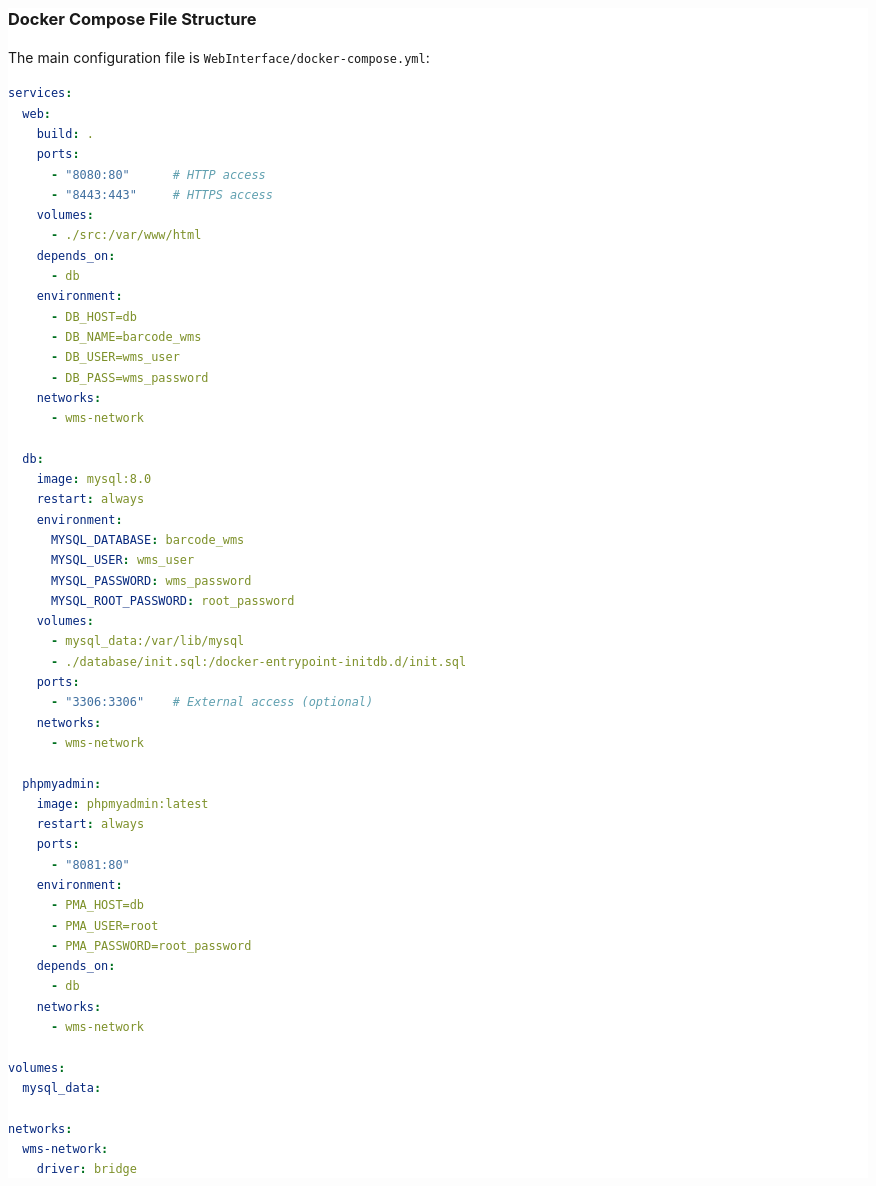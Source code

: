 ### Docker Compose File Structure

The main configuration file is `WebInterface/docker-compose.yml`:

```yaml
services:
  web:
    build: .
    ports:
      - "8080:80"      # HTTP access
      - "8443:443"     # HTTPS access
    volumes:
      - ./src:/var/www/html
    depends_on:
      - db
    environment:
      - DB_HOST=db
      - DB_NAME=barcode_wms
      - DB_USER=wms_user
      - DB_PASS=wms_password
    networks:
      - wms-network

  db:
    image: mysql:8.0
    restart: always
    environment:
      MYSQL_DATABASE: barcode_wms
      MYSQL_USER: wms_user
      MYSQL_PASSWORD: wms_password
      MYSQL_ROOT_PASSWORD: root_password
    volumes:
      - mysql_data:/var/lib/mysql
      - ./database/init.sql:/docker-entrypoint-initdb.d/init.sql
    ports:
      - "3306:3306"    # External access (optional)
    networks:
      - wms-network

  phpmyadmin:
    image: phpmyadmin:latest
    restart: always
    ports:
      - "8081:80"
    environment:
      - PMA_HOST=db
      - PMA_USER=root
      - PMA_PASSWORD=root_password
    depends_on:
      - db
    networks:
      - wms-network

volumes:
  mysql_data:

networks:
  wms-network:
    driver: bridge
```

